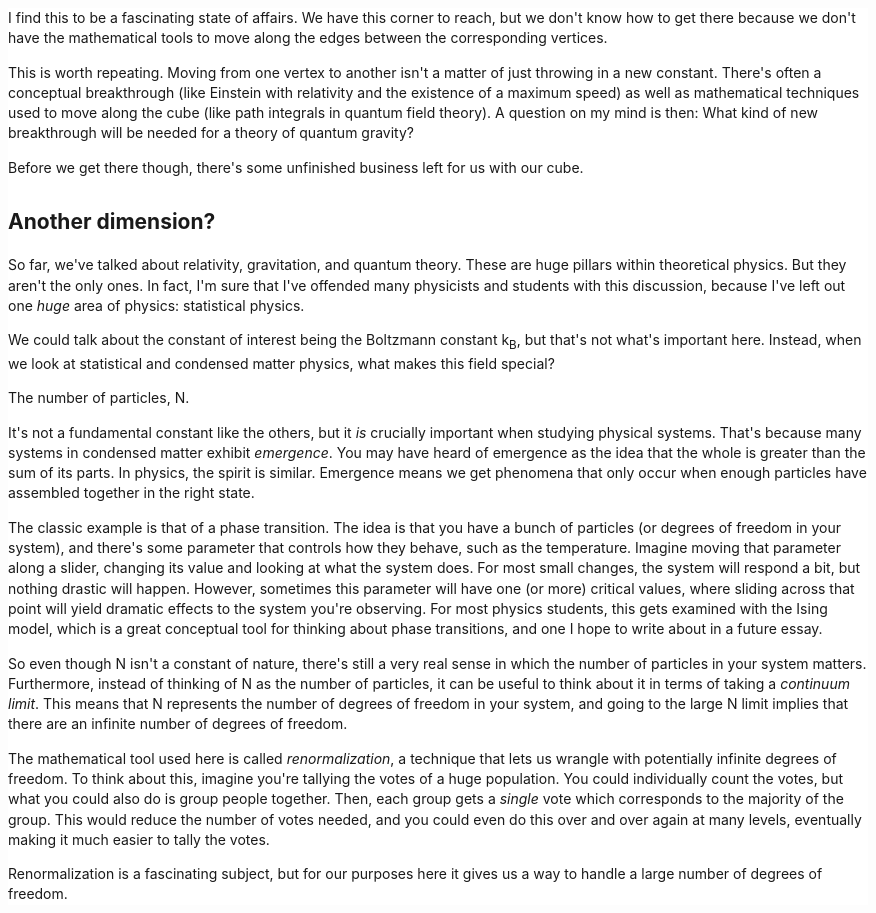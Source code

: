 I find this to be a fascinating state of affairs. We have this corner to reach, but we don't know how to get there because we don't have the mathematical tools to move along the edges between the corresponding vertices.

This is worth repeating. Moving from one vertex to another isn't a matter of just throwing in a new constant. There's often a conceptual breakthrough (like Einstein with relativity and the existence of a maximum speed) as well as mathematical techniques used to move along the cube (like path integrals in quantum field theory). A question on my mind is then: What kind of new breakthrough will be needed for a theory of quantum gravity?

Before we get there though, there's some unfinished business left for us with our cube.

## Another dimension?

So far, we've talked about relativity, gravitation, and quantum theory. These are huge pillars within theoretical physics. But they aren't the only ones. In fact, I'm sure that I've offended many physicists and students with this discussion, because I've left out one *huge* area of physics: statistical physics.

We could talk about the constant of interest being the Boltzmann constant k<sub>B</sub>, but that's not what's important here. Instead, when we look at statistical and condensed matter physics, what makes this field special?

The number of particles, N.

It's not a fundamental constant like the others, but it *is* crucially important when studying physical systems. That's because many systems in condensed matter exhibit *emergence*. You may have heard of emergence as the idea that the whole is greater than the sum of its parts. In physics, the spirit is similar. Emergence means we get phenomena that only occur when enough particles have assembled together in the right state.

The classic example is that of a phase transition. The idea is that you have a bunch of particles (or degrees of freedom in your system), and there's some parameter that controls how they behave, such as the temperature. Imagine moving that parameter along a slider, changing its value and looking at what the system does. For most small changes, the system will respond a bit, but nothing drastic will happen. However, sometimes this parameter will have one (or more) critical values, where sliding across that point will yield dramatic effects to the system you're observing. For most physics students, this gets examined with the Ising model, which is a great conceptual tool for thinking about phase transitions, and one I hope to write about in a future essay.

So even though N isn't a constant of nature, there's still a very real sense in which the number of particles in your system matters. Furthermore, instead of thinking of N as the number of particles, it can be useful to think about it in terms of taking a *continuum limit*. This means that N represents the number of degrees of freedom in your system, and going to the large N limit implies that there are an infinite number of degrees of freedom.

The mathematical tool used here is called *renormalization*, a technique that lets us wrangle with potentially infinite degrees of freedom. To think about this, imagine you're tallying the votes of a huge population. You could individually count the votes, but what you could also do is group people together. Then, each group gets a *single* vote which corresponds to the majority of the group. This would reduce the number of votes needed, and you could even do this over and over again at many levels, eventually making it much easier to tally the votes.

Renormalization is a fascinating subject, but for our purposes here it gives us a way to handle a large number of degrees of freedom.
